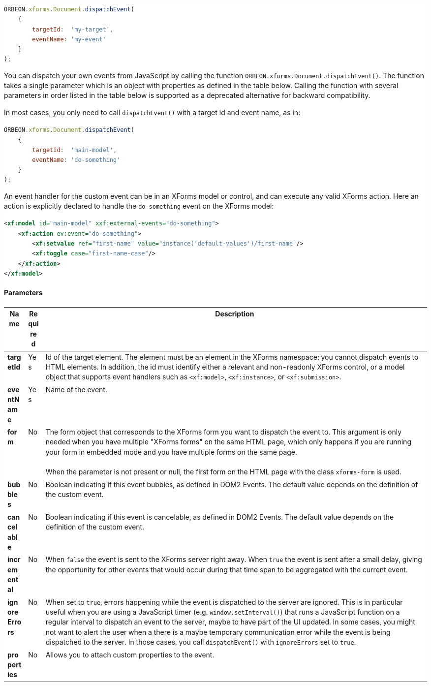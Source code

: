 ```javascript
ORBEON.xforms.Document.dispatchEvent(
    {
        targetId:  'my-target',
        eventName: 'my-event'
    }
);
```

You can dispatch your own events from JavaScript by calling the function `ORBEON.xforms.Document.dispatchEvent()`. The function takes a single parameter which is an object with properties as defined in the table below. Calling the function with several parameters in order listed in the table below is supported as a deprecated alternative for backward compatibility.

In most cases, you only need to call `dispatchEvent()` with a target id and event name, as in:

```javascript
ORBEON.xforms.Document.dispatchEvent(
    {
        targetId:  'main-model',
        eventName: 'do-something'
    }
);
```

An event handler for the custom event can be in an XForms model or control, and can execute any valid XForms action. Here an action is explicitly declared to handle the `do-something` event on the XForms model:

```xml
<xf:model id="main-model" xxf:external-events="do-something">
    <xf:action ev:event="do-something">
        <xf:setvalue ref="first-name" value="instance('default-values')/first-name"/>
        <xf:toggle case="first-name-case"/>
    </xf:action>
</xf:model>
```

#### Parameters

| Name | Required | Description |
| ---- | -------- | ----------- |
| **targetId** |  Yes |  Id of the target element. The element must be an element in the XForms namespace: you cannot dispatch events to HTML elements. In addition, the id must identify either a relevant and non-readonly XForms control, or a model object that supports event handlers such as `<xf:model>`, `<xf:instance>`, or `<xf:submission>`. |
| **eventName** |  Yes |  Name of the event.
| **form** |  No |  The form object that corresponds to the XForms form you want to dispatch the event to. This argument is only needed when you have multiple "XForms forms" on the same HTML page, which only happens if you are running your form in embedded mode and you have multiple forms on the same page.<br><br>When the parameter is not present or null, the first form on the HTML page with the class `xforms-form` is used. |
| **bubbles** |  No |  Boolean indicating if this event bubbles, as defined in DOM2 Events. The default value depends on the definition of the custom event. |
| **cancelable** |  No |  Boolean indicating if this event is cancelable, as defined in DOM2 Events. The default value depends on the definition of the custom event. |
| **incremental** |  No |  When `false` the event is sent to the XForms server right away. When `true` the event is sent after a small delay, giving the opportunity for other events that would occur during that time span to be aggregated with the current event.
| **ignoreErrors** |  No |  When set to `true`, errors happening while the event is dispatched to the server are ignored. This is in particular useful when you are using a JavaScript timer (e.g. `window.setInterval()`) that runs a JavaScript function on a regular interval to dispatch an event to the server, maybe to have part of the UI updated. In some cases, you might not want to alert the user when a there is a maybe temporary communication error while the event is being dispatched to the server. In those cases, you call `dispatchEvent()` with `ignoreErrors` set to `true`. |
| **properties** |  No |  Allows you to attach custom properties to the event.
